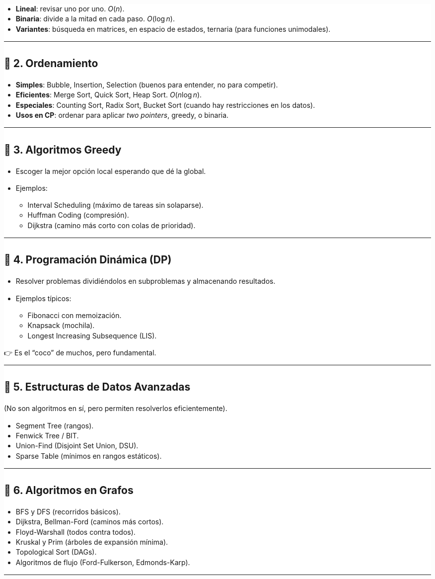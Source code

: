 * **Lineal**: revisar uno por uno. $O(n)$.
* **Binaria**: divide a la mitad en cada paso. $O(\log n)$.
* **Variantes**: búsqueda en matrices, en espacio de estados, ternaria (para funciones unimodales).

---

## 🔹 2. Ordenamiento

* **Simples**: Bubble, Insertion, Selection (buenos para entender, no para competir).
* **Eficientes**: Merge Sort, Quick Sort, Heap Sort. $O(n \log n)$.
* **Especiales**: Counting Sort, Radix Sort, Bucket Sort (cuando hay restricciones en los datos).
* **Usos en CP**: ordenar para aplicar *two pointers*, greedy, o binaria.

---

## 🔹 3. Algoritmos Greedy

* Escoger la mejor opción local esperando que dé la global.
* Ejemplos:

  * Interval Scheduling (máximo de tareas sin solaparse).
  * Huffman Coding (compresión).
  * Dijkstra (camino más corto con colas de prioridad).

---

## 🔹 4. Programación Dinámica (DP)

* Resolver problemas dividiéndolos en subproblemas y almacenando resultados.
* Ejemplos típicos:

  * Fibonacci con memoización.
  * Knapsack (mochila).
  * Longest Increasing Subsequence (LIS).

👉 Es el “coco” de muchos, pero fundamental.

---

## 🔹 5. Estructuras de Datos Avanzadas

(No son algoritmos en sí, pero permiten resolverlos eficientemente).

* Segment Tree (rangos).
* Fenwick Tree / BIT.
* Union-Find (Disjoint Set Union, DSU).
* Sparse Table (mínimos en rangos estáticos).

---

## 🔹 6. Algoritmos en Grafos

* BFS y DFS (recorridos básicos).
* Dijkstra, Bellman-Ford (caminos más cortos).
* Floyd-Warshall (todos contra todos).
* Kruskal y Prim (árboles de expansión mínima).
* Topological Sort (DAGs).
* Algoritmos de flujo (Ford-Fulkerson, Edmonds-Karp).

---